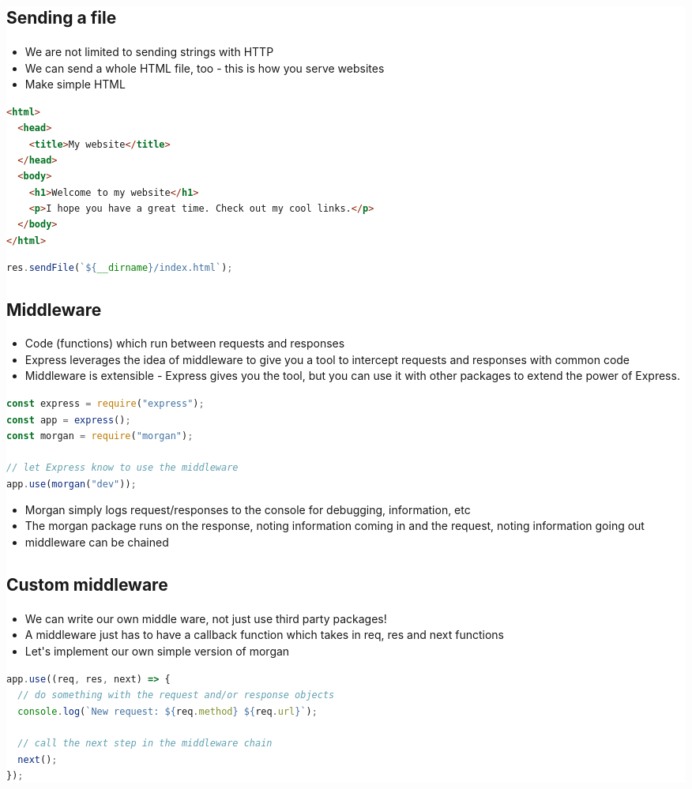 ## Sending a file

- We are not limited to sending strings with HTTP
- We can send a whole HTML file, too - this is how you serve websites
- Make simple HTML

```html
<html>
  <head>
    <title>My website</title>
  </head>
  <body>
    <h1>Welcome to my website</h1>
    <p>I hope you have a great time. Check out my cool links.</p>
  </body>
</html>
```

```js
res.sendFile(`${__dirname}/index.html`);
```

## Middleware

- Code (functions) which run between requests and responses
- Express leverages the idea of middleware to give you a tool to intercept requests and responses with common code
- Middleware is extensible - Express gives you the tool, but you can use it with other packages to extend the power of Express.

```js
const express = require("express");
const app = express();
const morgan = require("morgan");

// let Express know to use the middleware
app.use(morgan("dev"));
```

- Morgan simply logs request/responses to the console for debugging, information, etc
- The morgan package runs on the response, noting information coming in and the request, noting information going out
- middleware can be chained

## Custom middleware

- We can write our own middle ware, not just use third party packages!
- A middleware just has to have a callback function which takes in req, res and next functions
- Let's implement our own simple version of morgan

```js
app.use((req, res, next) => {
  // do something with the request and/or response objects
  console.log(`New request: ${req.method} ${req.url}`);

  // call the next step in the middleware chain
  next();
});
```
